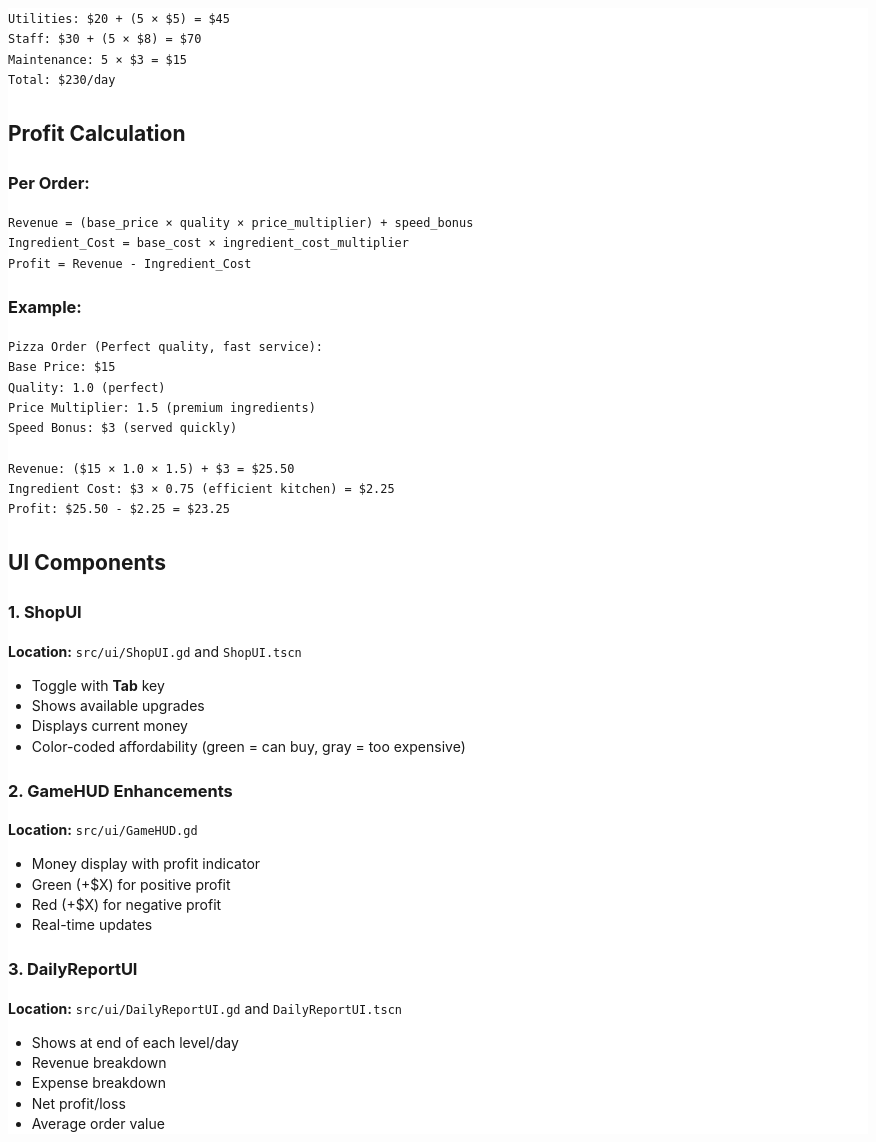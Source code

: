 ```gdscript
Utilities: $20 + (5 × $5) = $45
Staff: $30 + (5 × $8) = $70
Maintenance: 5 × $3 = $15
Total: $230/day
```

## Profit Calculation

### Per Order:
```
Revenue = (base_price × quality × price_multiplier) + speed_bonus
Ingredient_Cost = base_cost × ingredient_cost_multiplier
Profit = Revenue - Ingredient_Cost
```

### Example:
```
Pizza Order (Perfect quality, fast service):
Base Price: $15
Quality: 1.0 (perfect)
Price Multiplier: 1.5 (premium ingredients)
Speed Bonus: $3 (served quickly)

Revenue: ($15 × 1.0 × 1.5) + $3 = $25.50
Ingredient Cost: $3 × 0.75 (efficient kitchen) = $2.25
Profit: $25.50 - $2.25 = $23.25
```

## UI Components

### 1. ShopUI
**Location:** `src/ui/ShopUI.gd` and `ShopUI.tscn`

- Toggle with **Tab** key
- Shows available upgrades
- Displays current money
- Color-coded affordability (green = can buy, gray = too expensive)

### 2. GameHUD Enhancements
**Location:** `src/ui/GameHUD.gd`

- Money display with profit indicator
- Green (+$X) for positive profit
- Red (+$X) for negative profit
- Real-time updates

### 3. DailyReportUI
**Location:** `src/ui/DailyReportUI.gd` and `DailyReportUI.tscn`

- Shows at end of each level/day
- Revenue breakdown
- Expense breakdown
- Net profit/loss
- Average order value
